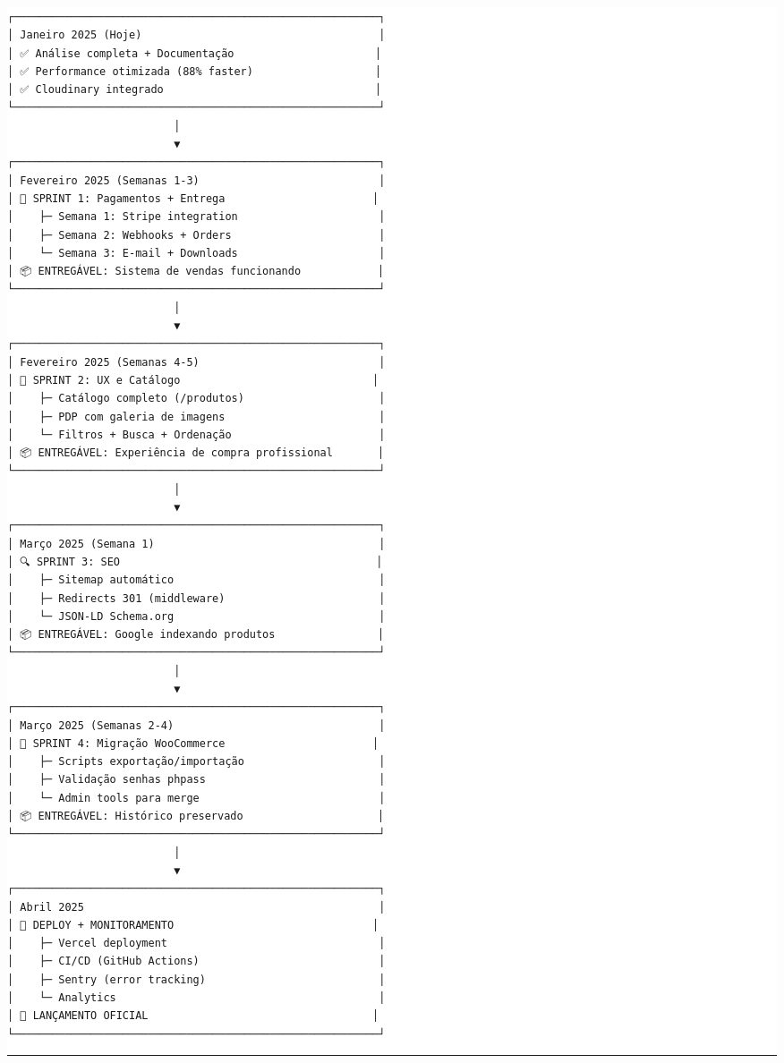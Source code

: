 ```
┌─────────────────────────────────────────────────────────┐
│ Janeiro 2025 (Hoje)                                     │
│ ✅ Análise completa + Documentação                      │
│ ✅ Performance otimizada (88% faster)                   │
│ ✅ Cloudinary integrado                                 │
└─────────────────────────────────────────────────────────┘
                          │
                          ▼
┌─────────────────────────────────────────────────────────┐
│ Fevereiro 2025 (Semanas 1-3)                            │
│ 🔨 SPRINT 1: Pagamentos + Entrega                       │
│    ├─ Semana 1: Stripe integration                      │
│    ├─ Semana 2: Webhooks + Orders                       │
│    └─ Semana 3: E-mail + Downloads                      │
│ 📦 ENTREGÁVEL: Sistema de vendas funcionando            │
└─────────────────────────────────────────────────────────┘
                          │
                          ▼
┌─────────────────────────────────────────────────────────┐
│ Fevereiro 2025 (Semanas 4-5)                            │
│ 🎨 SPRINT 2: UX e Catálogo                              │
│    ├─ Catálogo completo (/produtos)                     │
│    ├─ PDP com galeria de imagens                        │
│    └─ Filtros + Busca + Ordenação                       │
│ 📦 ENTREGÁVEL: Experiência de compra profissional       │
└─────────────────────────────────────────────────────────┘
                          │
                          ▼
┌─────────────────────────────────────────────────────────┐
│ Março 2025 (Semana 1)                                   │
│ 🔍 SPRINT 3: SEO                                        │
│    ├─ Sitemap automático                                │
│    ├─ Redirects 301 (middleware)                        │
│    └─ JSON-LD Schema.org                                │
│ 📦 ENTREGÁVEL: Google indexando produtos                │
└─────────────────────────────────────────────────────────┘
                          │
                          ▼
┌─────────────────────────────────────────────────────────┐
│ Março 2025 (Semanas 2-4)                                │
│ 🔄 SPRINT 4: Migração WooCommerce                       │
│    ├─ Scripts exportação/importação                     │
│    ├─ Validação senhas phpass                           │
│    └─ Admin tools para merge                            │
│ 📦 ENTREGÁVEL: Histórico preservado                     │
└─────────────────────────────────────────────────────────┘
                          │
                          ▼
┌─────────────────────────────────────────────────────────┐
│ Abril 2025                                              │
│ 🚀 DEPLOY + MONITORAMENTO                               │
│    ├─ Vercel deployment                                 │
│    ├─ CI/CD (GitHub Actions)                            │
│    ├─ Sentry (error tracking)                           │
│    └─ Analytics                                         │
│ 🎉 LANÇAMENTO OFICIAL                                   │
└─────────────────────────────────────────────────────────┘
```

---